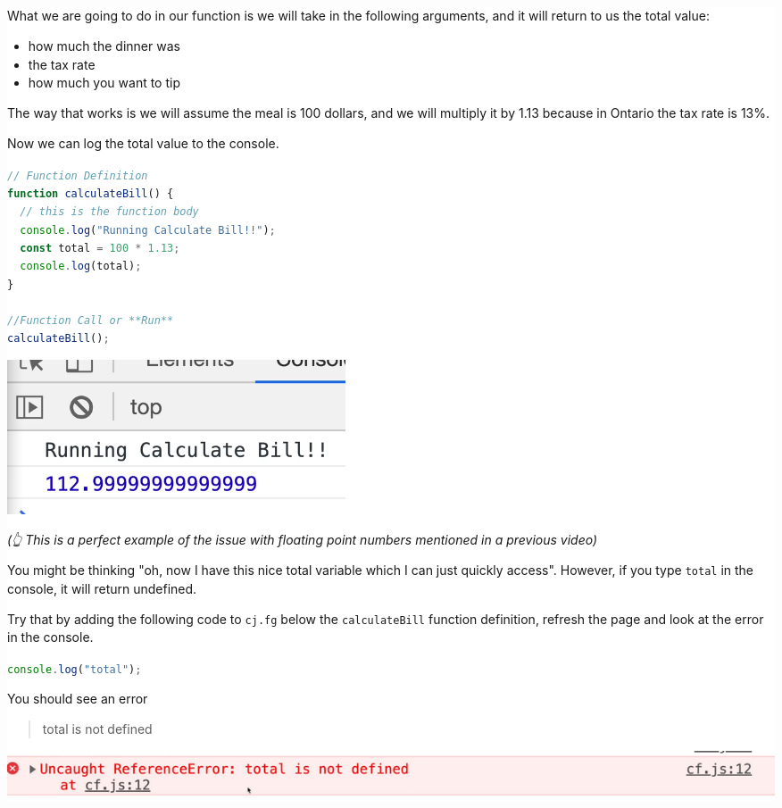What we are going to do in our function is we will take in the following arguments, and it will return to us the total value:

- how much the dinner was
- the tax rate
- how much you want to tip

The way that works is we will assume the meal is 100 dollars, and we will multiply it by 1.13 because in Ontario the tax rate is 13%.

Now we can log the total value to the console.

```js
// Function Definition
function calculateBill() {
  // this is the function body
  console.log("Running Calculate Bill!!");
  const total = 100 * 1.13;
  console.log(total);
}

//Function Call or **Run**
calculateBill();
```

![](../attachments/104.png)

_(👆 This is a perfect example of the issue with floating point numbers mentioned in a previous video)_

You might be thinking "oh, now I have this nice total variable which I can just quickly access". However, if you type `total` in the console, it will return undefined.

Try that by adding the following code to `cj.fg` below the `calculateBill` function definition, refresh the page and look at the error in the console.

```js
console.log("total");
```

You should see an error

> total is not defined

![](../attachments/1440.png)
